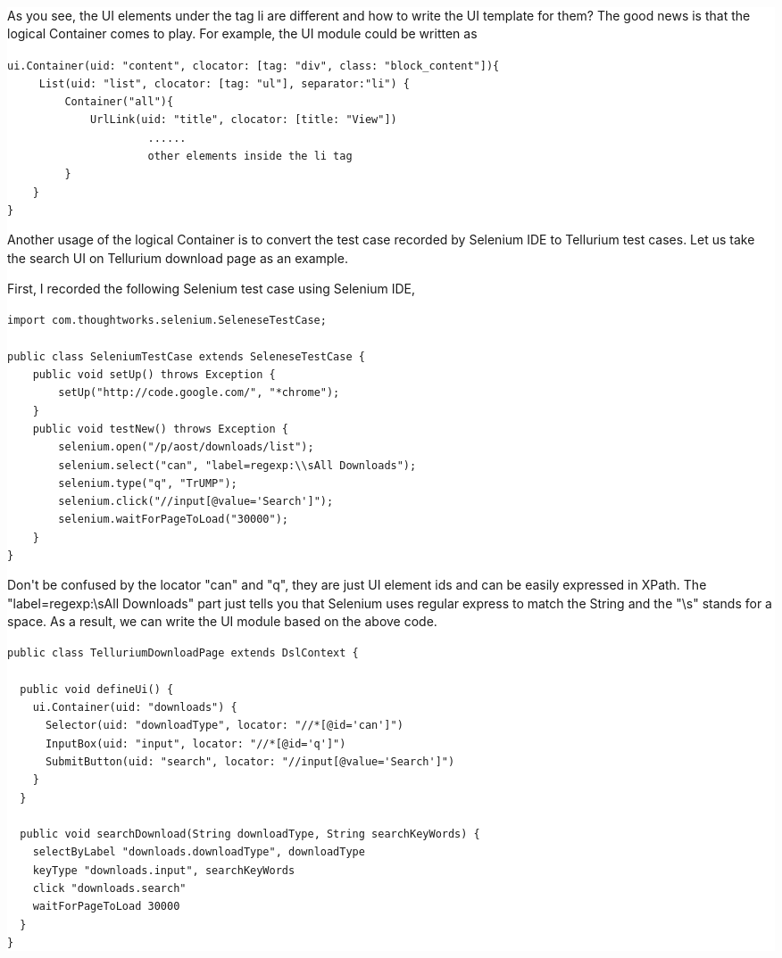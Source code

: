 As you see, the UI elements under the tag li are different and how to write the UI template for them? The good news is that the logical Container comes to play. For example,
the UI module could be written as

```
ui.Container(uid: "content", clocator: [tag: "div", class: "block_content"]){
     List(uid: "list", clocator: [tag: "ul"], separator:"li") {
         Container("all"){
             UrlLink(uid: "title", clocator: [title: "View"])
                      ......
                      other elements inside the li tag
         }
    }
} 
```

Another usage of the logical Container is to convert the test case recorded by Selenium IDE to Tellurium test cases. Let us take the search UI on Tellurium download page as an example.

First, I recorded the following Selenium test case using Selenium IDE,

```
import com.thoughtworks.selenium.SeleneseTestCase;

public class SeleniumTestCase extends SeleneseTestCase {
	public void setUp() throws Exception {
		setUp("http://code.google.com/", "*chrome");
	}
	public void testNew() throws Exception {
		selenium.open("/p/aost/downloads/list");
		selenium.select("can", "label=regexp:\\sAll Downloads");
		selenium.type("q", "TrUMP");
		selenium.click("//input[@value='Search']");
		selenium.waitForPageToLoad("30000");
	}
}
```

Don't be confused by the locator "can" and "q", they are just UI element ids and can be easily expressed in XPath. The "label=regexp:\\sAll Downloads" part just tells you that Selenium uses regular express to match the String and the "\s" stands for a space. As a result, we can write the UI module based on the above code.

```
public class TelluriumDownloadPage extends DslContext {

  public void defineUi() {
    ui.Container(uid: "downloads") {
      Selector(uid: "downloadType", locator: "//*[@id='can']")
      InputBox(uid: "input", locator: "//*[@id='q']")
      SubmitButton(uid: "search", locator: "//input[@value='Search']")
    }
  }

  public void searchDownload(String downloadType, String searchKeyWords) {
    selectByLabel "downloads.downloadType", downloadType
    keyType "downloads.input", searchKeyWords
    click "downloads.search"
    waitForPageToLoad 30000
  }
}
```
